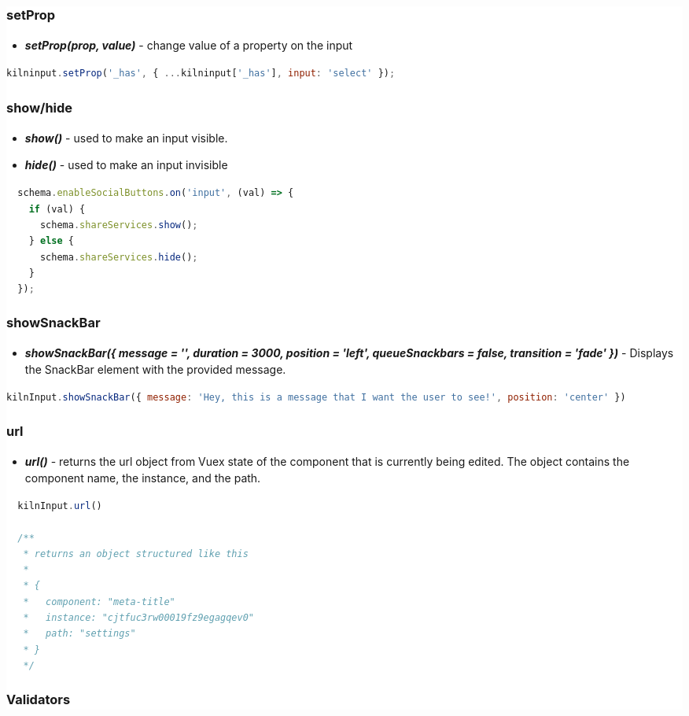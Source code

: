 ### setProp

* ***setProp(prop, value)*** - change value of a property on the input

```js
kilninput.setProp('_has', { ...kilninput['_has'], input: 'select' });
```

### show/hide

* ***show()*** - used to make an input visible.

* ***hide()*** - used to make an input invisible

```js
  schema.enableSocialButtons.on('input', (val) => {
    if (val) {
      schema.shareServices.show();
    } else {
      schema.shareServices.hide();
    }
  });
```

### showSnackBar

* ***showSnackBar({ message = '', duration = 3000, position = 'left', queueSnackbars = false, transition = 'fade' })*** - Displays the SnackBar element with the provided message.

```js
kilnInput.showSnackBar({ message: 'Hey, this is a message that I want the user to see!', position: 'center' })
```

### url

* ***url()*** - returns the url object from Vuex state of the component that is currently being edited. The object contains the component name, the instance, and the path.

```js
  kilnInput.url()

  /**
   * returns an object structured like this
   *
   * {
   *   component: "meta-title"
   *   instance: "cjtfuc3rw00019fz9egagqev0"
   *   path: "settings"
   * }
   */
```

### Validators
